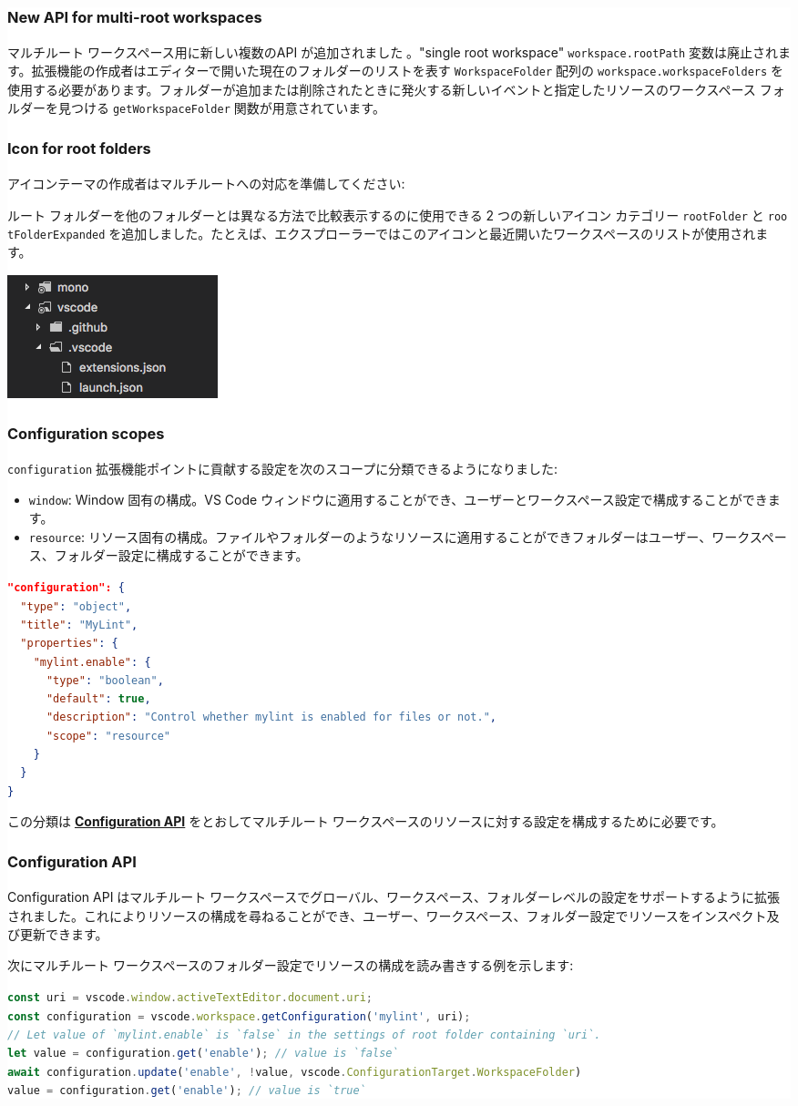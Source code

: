 ### New API for multi-root workspaces

マルチルート ワークスペース用に新しい複数のAPI が追加されました 。"single root workspace" `workspace.rootPath` 変数は廃止されます。拡張機能の作成者はエディターで開いた現在のフォルダーのリストを表す `WorkspaceFolder` 配列の  `workspace.workspaceFolders` を使用する必要があります。フォルダーが追加または削除されたときに発火する新しいイベントと指定したリソースのワークスペース フォルダーを見つける `getWorkspaceFolder` 関数が用意されています。

### Icon for root folders

アイコンテーマの作成者はマルチルートへの対応を準備してください:

ルート フォルダーを他のフォルダーとは異なる方法で比較表示するのに使用できる 2 つの新しいアイコン カテゴリー `rootFolder` と `rootFolderExpanded` を追加しました。たとえば、エクスプローラーではこのアイコンと最近開いたワークスペースのリストが使用されます。

![Root Icon](images/1_15/root_icon.png)

### Configuration scopes

`configuration` 拡張機能ポイントに貢献する設定を次のスコープに分類できるようになりました:

* `window`: Window 固有の構成。VS Code ウィンドウに適用することができ、ユーザーとワークスペース設定で構成することができます。
* `resource`: リソース固有の構成。ファイルやフォルダーのようなリソースに適用することができフォルダーはユーザー、ワークスペース、フォルダー設定に構成することができます。

```json
"configuration": {
  "type": "object",
  "title": "MyLint",
  "properties": {
    "mylint.enable": {
      "type": "boolean",
      "default": true,
      "description": "Control whether mylint is enabled for files or not.",
      "scope": "resource"
    }
  }
}
```

この分類は **[Configuration API](#configuration-api)** をとおしてマルチルート ワークスペースのリソースに対する設定を構成するために必要です。

### Configuration API

Configuration API はマルチルート ワークスペースでグローバル、ワークスペース、フォルダーレベルの設定をサポートするように拡張されました。これによりリソースの構成を尋ねることができ、ユーザー、ワークスペース、フォルダー設定でリソースをインスペクト及び更新できます。

次にマルチルート ワークスペースのフォルダー設定でリソースの構成を読み書きする例を示します:

```typescript
const uri = vscode.window.activeTextEditor.document.uri;
const configuration = vscode.workspace.getConfiguration('mylint', uri);
// Let value of `mylint.enable` is `false` in the settings of root folder containing `uri`.
let value = configuration.get('enable'); // value is `false`
await configuration.update('enable', !value, vscode.ConfigurationTarget.WorkspaceFolder)
value = configuration.get('enable'); // value is `true`
```
